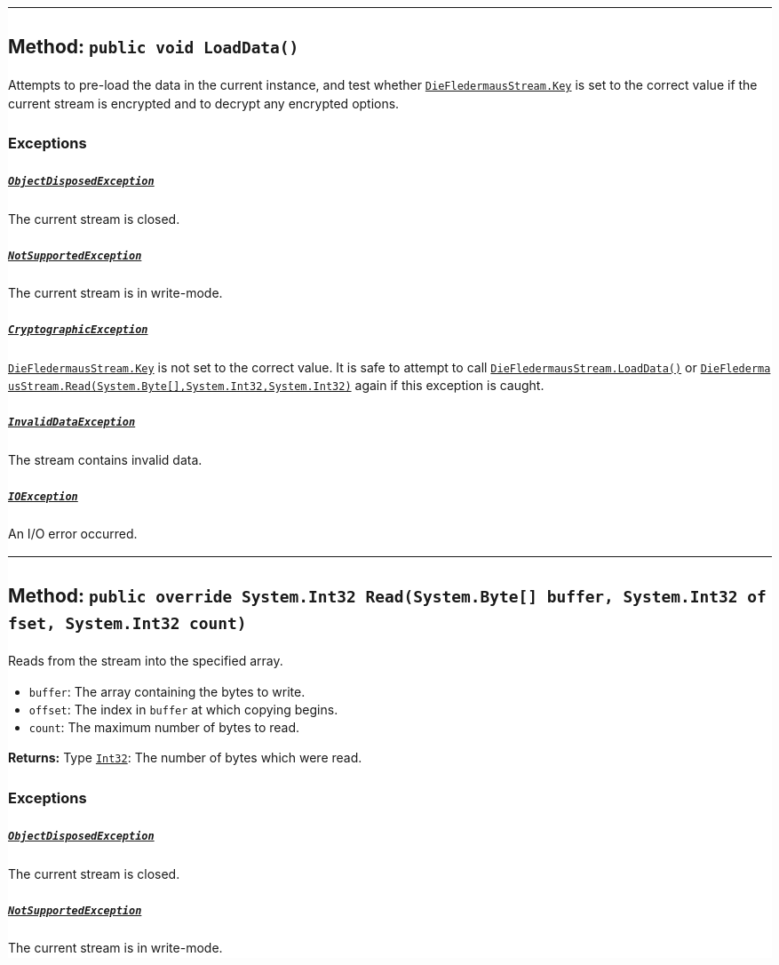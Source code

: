 --------------------------------------------------

## Method: `public void LoadData()`
Attempts to pre-load the data in the current instance, and test whether [`DieFledermausStream.Key`](#property-systembyte-key--get-set-) is set to the correct value if the current stream is encrypted and to decrypt any encrypted options.

### Exceptions
##### [`ObjectDisposedException`](https://msdn.microsoft.com/en-us/library/system.objectdisposedexception.aspx)
The current stream is closed.

##### [`NotSupportedException`](https://msdn.microsoft.com/en-us/library/system.notsupportedexception.aspx)
The current stream is in write-mode.

##### [`CryptographicException`](https://msdn.microsoft.com/en-us/library/system.security.cryptography.cryptographicexception.aspx)
[`DieFledermausStream.Key`](#property-systembyte-key--get-set-) is not set to the correct value. It is safe to attempt to call [`DieFledermausStream.LoadData()`](#method-public-void-loaddata) or [`DieFledermausStream.Read(System.Byte[],System.Int32,System.Int32)`](#method-diefledermausdiefledermausstreamreadsystembytesystemint32systemint32) again if this exception is caught.

##### [`InvalidDataException`](https://msdn.microsoft.com/en-us/library/system.io.invaliddataexception.aspx)
The stream contains invalid data.

##### [`IOException`](https://msdn.microsoft.com/en-us/library/system.io.ioexception.aspx)
An I/O error occurred.

--------------------------------------------------

## Method: `public override System.Int32 Read(System.Byte[] buffer, System.Int32 offset, System.Int32 count)`
Reads from the stream into the specified array.
* `buffer`: The array containing the bytes to write.
* `offset`: The index in `buffer` at which copying begins.
* `count`: The maximum number of bytes to read.

**Returns:**  Type [`Int32`](https://msdn.microsoft.com/en-us/library/system.int32.aspx): The number of bytes which were read.

### Exceptions
##### [`ObjectDisposedException`](https://msdn.microsoft.com/en-us/library/system.objectdisposedexception.aspx)
The current stream is closed.

##### [`NotSupportedException`](https://msdn.microsoft.com/en-us/library/system.notsupportedexception.aspx)
The current stream is in write-mode.
